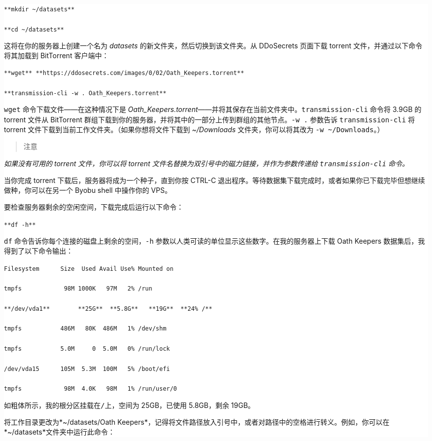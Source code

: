 ```
**mkdir ~/datasets**

**cd ~/datasets**
```

这将在你的服务器上创建一个名为 *datasets* 的新文件夹，然后切换到该文件夹。从 DDoSecrets 页面下载 torrent 文件，并通过以下命令将其加载到 BitTorrent 客户端中：

```
**wget** **https://ddosecrets.com/images/0/02/Oath_Keepers.torrent**

**transmission-cli -w . Oath_Keepers.torrent**
```

<samp class="SANS_TheSansMonoCd_W5Regular_11">wget</samp> 命令下载文件——在这种情况下是 *Oath_Keepers.torrent*——并将其保存在当前文件夹中。<samp class="SANS_TheSansMonoCd_W5Regular_11">transmission-cli</samp> 命令将 3.9GB 的 torrent 文件从 BitTorrent 群组下载到你的服务器，并将其中的一部分上传到群组的其他节点。<samp class="SANS_TheSansMonoCd_W5Regular_11">-w .</samp> 参数告诉 <samp class="SANS_TheSansMonoCd_W5Regular_11">transmission-cli</samp> 将 torrent 文件下载到当前工作文件夹。（如果你想将文件下载到 *~/Downloads* 文件夹，你可以将其改为 <samp class="SANS_TheSansMonoCd_W5Regular_11">-w ~/Downloads</samp>。）

> <samp class="SANS_Dogma_OT_Bold_B_21">注意</samp>

*如果没有可用的 torrent 文件，你可以将 torrent 文件名替换为双引号中的磁力链接，并作为参数传递给 <samp class="SANS_TheSansMonoCd_W5Regular_Italic_I_11">transmission-cli</samp> 命令。*

当你完成 torrent 下载后，服务器将成为一个种子，直到你按 CTRL-C 退出程序。等待数据集下载完成时，或者如果你已下载完毕但想继续做种，你可以在另一个 Byobu shell 中操作你的 VPS。

要检查服务器剩余的空闲空间，下载完成后运行以下命令：

```
**df -h**
```

<samp class="SANS_TheSansMonoCd_W5Regular_11">df</samp> 命令告诉你每个连接的磁盘上剩余的空间，<samp class="SANS_TheSansMonoCd_W5Regular_11">-h</samp> 参数以人类可读的单位显示这些数字。在我的服务器上下载 Oath Keepers 数据集后，我得到了以下命令输出：

```
Filesystem      Size  Used Avail Use% Mounted on

tmpfs            98M 1000K   97M   2% /run

**/dev/vda1**        **25G**  **5.8G**   **19G**  **24% /**

tmpfs           486M   80K  486M   1% /dev/shm

tmpfs           5.0M     0  5.0M   0% /run/lock

/dev/vda15      105M  5.3M  100M   5% /boot/efi

tmpfs            98M  4.0K   98M   1% /run/user/0
```

如粗体所示，我的根分区挂载在<samp class="SANS_TheSansMonoCd_W5Regular_11">/</samp>上，空间为 25GB，已使用 5.8GB，剩余 19GB。

将工作目录更改为*~/datasets/Oath Keepers*，记得将文件路径放入引号中，或者对路径中的空格进行转义。例如，你可以在*~/datasets*文件夹中运行此命令：
